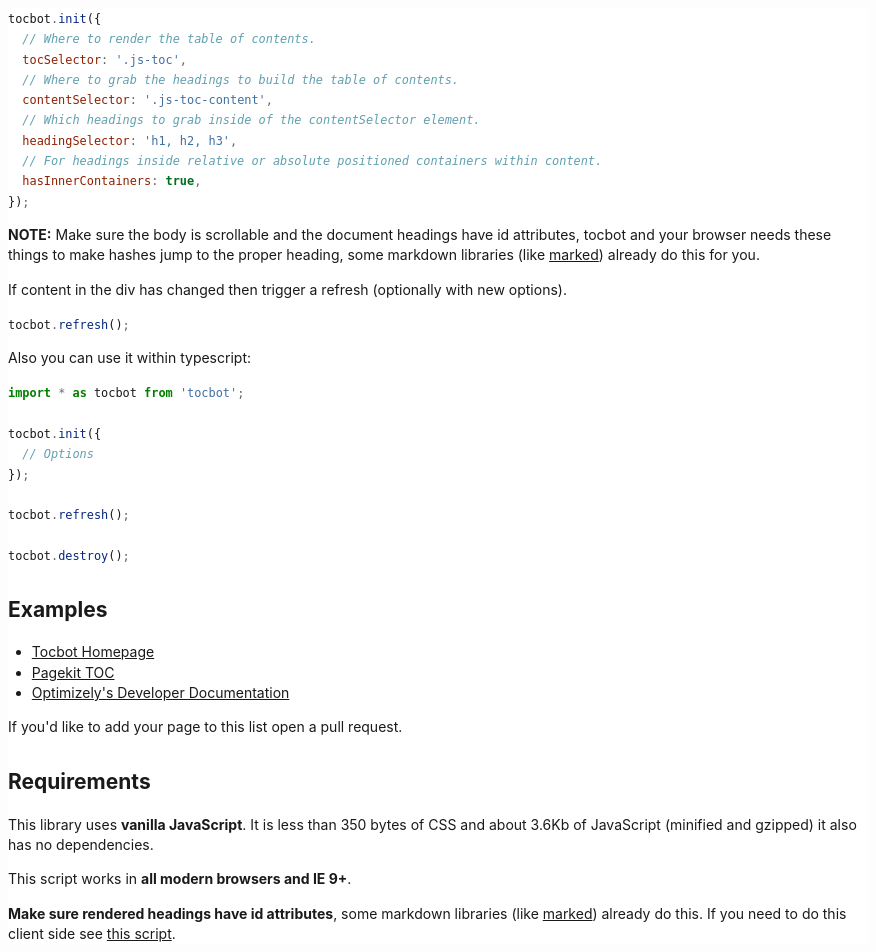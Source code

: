 ```js
tocbot.init({
  // Where to render the table of contents.
  tocSelector: '.js-toc',
  // Where to grab the headings to build the table of contents.
  contentSelector: '.js-toc-content',
  // Which headings to grab inside of the contentSelector element.
  headingSelector: 'h1, h2, h3',
  // For headings inside relative or absolute positioned containers within content.
  hasInnerContainers: true,
});
```

**NOTE:** Make sure the body is scrollable and the document headings have id attributes, tocbot and your browser needs these things to make hashes jump to the proper heading, some markdown libraries (like [marked](https://github.com/chjj/marked)) already do this for you.

If content in the div has changed then trigger a refresh (optionally with new options).

```javascript
tocbot.refresh();
```

Also you can use it within typescript:

```typescript
import * as tocbot from 'tocbot';

tocbot.init({
  // Options
});

tocbot.refresh();

tocbot.destroy();
```

## Examples

- [Tocbot Homepage](http://tscanlin.github.io/tocbot/)
- [Pagekit TOC](https://spqr.wtf/projects/toc)
- [Optimizely's Developer Documentation](https://developers.optimizely.com/x/solutions/javascript/reference/index.html)

If you'd like to add your page to this list open a pull request.


## Requirements

This library uses **vanilla JavaScript**. It is less than 350 bytes of CSS and about 3.6Kb of JavaScript (minified and gzipped) it also has no dependencies.

This script works in **all modern browsers and IE 9+**.

**Make sure rendered headings have id attributes**, some markdown libraries (like [marked](https://github.com/chjj/marked)) already do this. If you need to do this client side see [this script](https://github.com/tscanlin/tocbot/blob/master/src/utils/make-ids.js).
